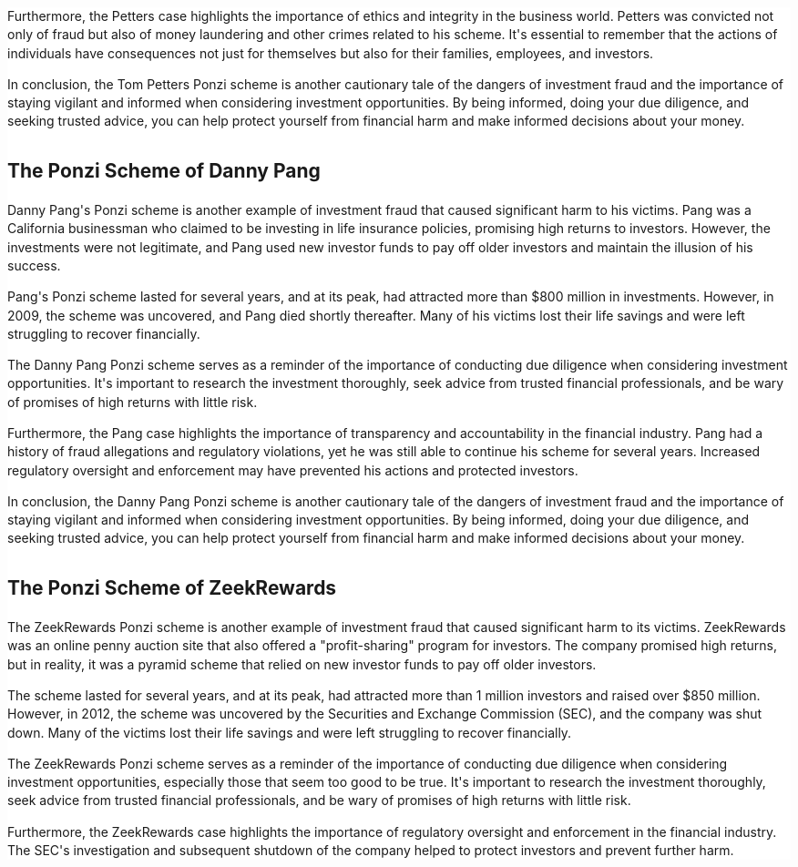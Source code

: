 Furthermore, the Petters case highlights the importance of ethics and integrity in the business world. Petters was convicted not only of fraud but also of money laundering and other crimes related to his scheme. It's essential to remember that the actions of individuals have consequences not just for themselves but also for their families, employees, and investors.

In conclusion, the Tom Petters Ponzi scheme is another cautionary tale of the dangers of investment fraud and the importance of staying vigilant and informed when considering investment opportunities. By being informed, doing your due diligence, and seeking trusted advice, you can help protect yourself from financial harm and make informed decisions about your money.

## The Ponzi Scheme of Danny Pang
Danny Pang's Ponzi scheme is another example of investment fraud that caused significant harm to his victims. Pang was a California businessman who claimed to be investing in life insurance policies, promising high returns to investors. However, the investments were not legitimate, and Pang used new investor funds to pay off older investors and maintain the illusion of his success.

Pang's Ponzi scheme lasted for several years, and at its peak, had attracted more than $800 million in investments. However, in 2009, the scheme was uncovered, and Pang died shortly thereafter. Many of his victims lost their life savings and were left struggling to recover financially.

The Danny Pang Ponzi scheme serves as a reminder of the importance of conducting due diligence when considering investment opportunities. It's important to research the investment thoroughly, seek advice from trusted financial professionals, and be wary of promises of high returns with little risk.

Furthermore, the Pang case highlights the importance of transparency and accountability in the financial industry. Pang had a history of fraud allegations and regulatory violations, yet he was still able to continue his scheme for several years. Increased regulatory oversight and enforcement may have prevented his actions and protected investors.

In conclusion, the Danny Pang Ponzi scheme is another cautionary tale of the dangers of investment fraud and the importance of staying vigilant and informed when considering investment opportunities. By being informed, doing your due diligence, and seeking trusted advice, you can help protect yourself from financial harm and make informed decisions about your money.

## The Ponzi Scheme of ZeekRewards
The ZeekRewards Ponzi scheme is another example of investment fraud that caused significant harm to its victims. ZeekRewards was an online penny auction site that also offered a "profit-sharing" program for investors. The company promised high returns, but in reality, it was a pyramid scheme that relied on new investor funds to pay off older investors.

The scheme lasted for several years, and at its peak, had attracted more than 1 million investors and raised over $850 million. However, in 2012, the scheme was uncovered by the Securities and Exchange Commission (SEC), and the company was shut down. Many of the victims lost their life savings and were left struggling to recover financially.

The ZeekRewards Ponzi scheme serves as a reminder of the importance of conducting due diligence when considering investment opportunities, especially those that seem too good to be true. It's important to research the investment thoroughly, seek advice from trusted financial professionals, and be wary of promises of high returns with little risk.

Furthermore, the ZeekRewards case highlights the importance of regulatory oversight and enforcement in the financial industry. The SEC's investigation and subsequent shutdown of the company helped to protect investors and prevent further harm.
